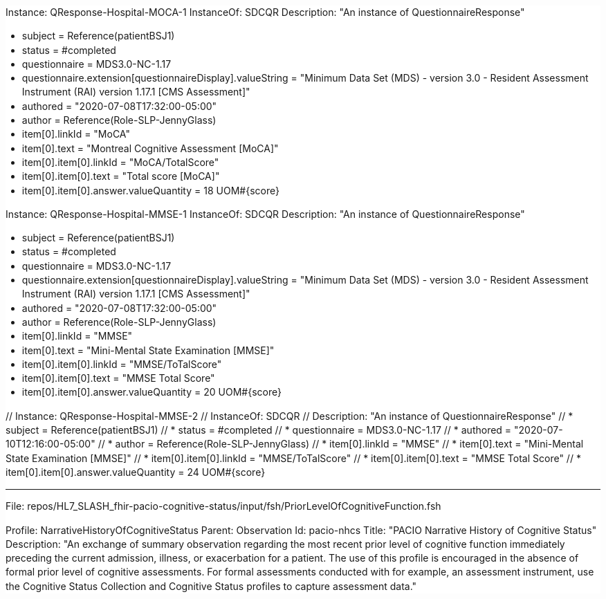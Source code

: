 Instance: QResponse-Hospital-MOCA-1
InstanceOf: SDCQR
Description: "An instance of QuestionnaireResponse"
* subject = Reference(patientBSJ1)
* status = #completed
* questionnaire = MDS3.0-NC-1.17
* questionnaire.extension[questionnaireDisplay].valueString = "Minimum Data Set (MDS) - version 3.0 - Resident Assessment Instrument (RAI) version 1.17.1 [CMS Assessment]"
* authored = "2020-07-08T17:32:00-05:00"
* author = Reference(Role-SLP-JennyGlass)
* item[0].linkId = "MoCA"
* item[0].text =  "Montreal Cognitive Assessment [MoCA]"
* item[0].item[0].linkId = "MoCA/TotalScore"
* item[0].item[0].text =  "Total score [MoCA]"
* item[0].item[0].answer.valueQuantity = 18 UOM#{score}

Instance: QResponse-Hospital-MMSE-1
InstanceOf: SDCQR
Description: "An instance of QuestionnaireResponse"
* subject = Reference(patientBSJ1)
* status = #completed
* questionnaire = MDS3.0-NC-1.17
* questionnaire.extension[questionnaireDisplay].valueString = "Minimum Data Set (MDS) - version 3.0 - Resident Assessment Instrument (RAI) version 1.17.1 [CMS Assessment]"
* authored = "2020-07-08T17:32:00-05:00"
* author = Reference(Role-SLP-JennyGlass)
* item[0].linkId = "MMSE"
* item[0].text =  "Mini-Mental State Examination [MMSE]"
* item[0].item[0].linkId = "MMSE/ToTalScore"
* item[0].item[0].text =  "MMSE Total Score"
* item[0].item[0].answer.valueQuantity = 20 UOM#{score}

// Instance: QResponse-Hospital-MMSE-2
// InstanceOf: SDCQR
// Description: "An instance of QuestionnaireResponse"
// * subject = Reference(patientBSJ1)
// * status = #completed
// * questionnaire = MDS3.0-NC-1.17
// * authored = "2020-07-10T12:16:00-05:00"
// * author = Reference(Role-SLP-JennyGlass)
// * item[0].linkId = "MMSE"
// * item[0].text =  "Mini-Mental State Examination [MMSE]"
// * item[0].item[0].linkId = "MMSE/ToTalScore"
// * item[0].item[0].text =  "MMSE Total Score"
// * item[0].item[0].answer.valueQuantity = 24 UOM#{score}


---

File: repos/HL7_SLASH_fhir-pacio-cognitive-status/input/fsh/PriorLevelOfCognitiveFunction.fsh

Profile:        NarrativeHistoryOfCognitiveStatus
Parent:         Observation
Id:             pacio-nhcs
Title:          "PACIO Narrative History of Cognitive Status"
Description:    "An exchange of summary observation regarding the most recent prior level of cognitive function immediately preceding the current admission, illness, or exacerbation for a patient. The use of this profile is encouraged in the absence of formal prior level of cognitive assessments. For formal assessments conducted with for example, an assessment instrument, use the Cognitive Status Collection and Cognitive Status profiles to capture assessment data."
